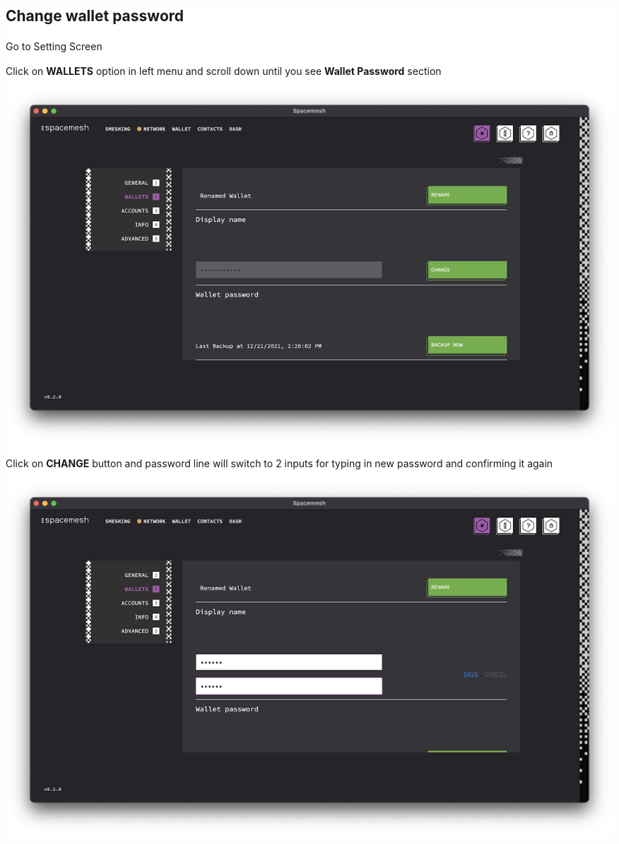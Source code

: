
## Change wallet password

Go to Setting Screen

Click on **WALLETS** option in left menu and scroll down until you see **Wallet Password** section

![](./../../../static/img/v1.0/wallet_password.png)


Click on **CHANGE** button and password line will switch to 2 inputs for typing in new password and confirming it again

![](./../../../static/img/v1.0/wallet_password_confirm.png)
